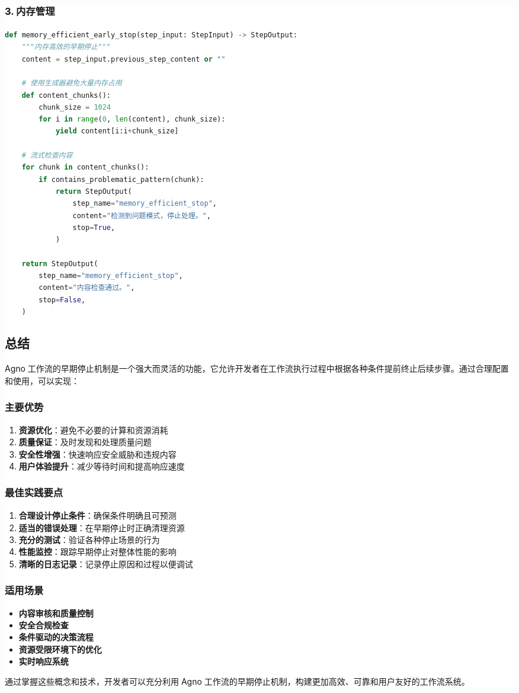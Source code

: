 ### 3. 内存管理

```python
def memory_efficient_early_stop(step_input: StepInput) -> StepOutput:
    """内存高效的早期停止"""
    content = step_input.previous_step_content or ""
    
    # 使用生成器避免大量内存占用
    def content_chunks():
        chunk_size = 1024
        for i in range(0, len(content), chunk_size):
            yield content[i:i+chunk_size]
    
    # 流式检查内容
    for chunk in content_chunks():
        if contains_problematic_pattern(chunk):
            return StepOutput(
                step_name="memory_efficient_stop",
                content="检测到问题模式，停止处理。",
                stop=True,
            )
    
    return StepOutput(
        step_name="memory_efficient_stop",
        content="内容检查通过。",
        stop=False,
    )
```

## 总结

Agno 工作流的早期停止机制是一个强大而灵活的功能，它允许开发者在工作流执行过程中根据各种条件提前终止后续步骤。通过合理配置和使用，可以实现：

### 主要优势

1. **资源优化**：避免不必要的计算和资源消耗
2. **质量保证**：及时发现和处理质量问题
3. **安全性增强**：快速响应安全威胁和违规内容
4. **用户体验提升**：减少等待时间和提高响应速度

### 最佳实践要点

1. **合理设计停止条件**：确保条件明确且可预测
2. **适当的错误处理**：在早期停止时正确清理资源
3. **充分的测试**：验证各种停止场景的行为
4. **性能监控**：跟踪早期停止对整体性能的影响
5. **清晰的日志记录**：记录停止原因和过程以便调试

### 适用场景

- **内容审核和质量控制**
- **安全合规检查**
- **条件驱动的决策流程**
- **资源受限环境下的优化**
- **实时响应系统**

通过掌握这些概念和技术，开发者可以充分利用 Agno 工作流的早期停止机制，构建更加高效、可靠和用户友好的工作流系统。